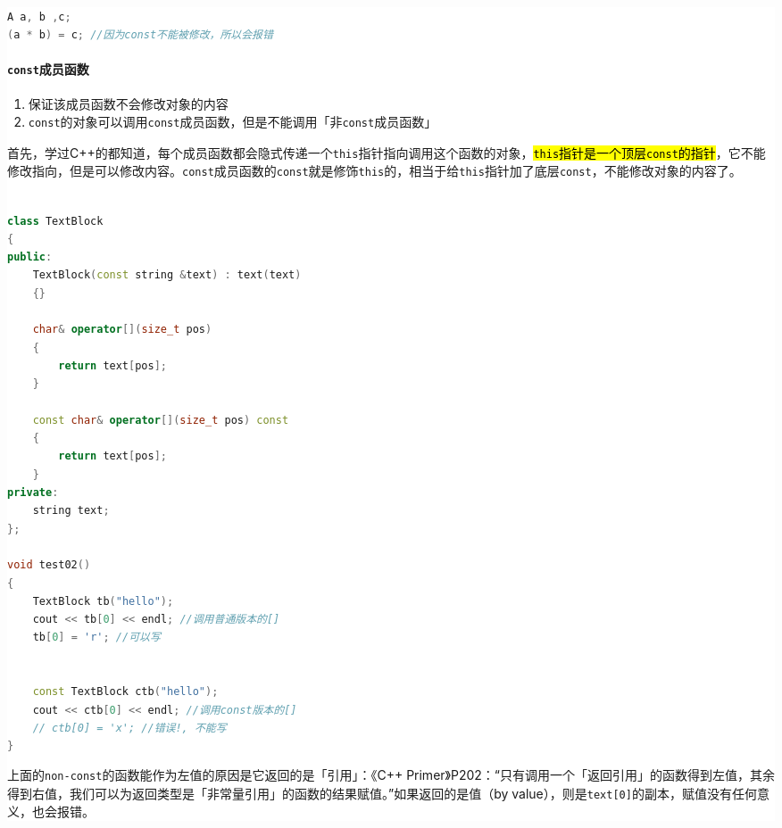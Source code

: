 ```cpp
A a, b ,c;
(a * b) = c; //因为const不能被修改，所以会报错
```



#### `const`成员函数

1.   保证该成员函数不会修改对象的内容
2.   `const`的对象可以调用`const`成员函数，但是不能调用「非`const`成员函数」



首先，学过C++的都知道，每个成员函数都会隐式传递一个`this`指针指向调用这个函数的对象，<mark>`this`指针是一个顶层`const`的指针</mark>，它不能修改指向，但是可以修改内容。`const`成员函数的`const`就是修饰`this`的，相当于给`this`指针加了底层`const`，不能修改对象的内容了。



```cpp

class TextBlock
{
public:
    TextBlock(const string &text) : text(text)
    {}

    char& operator[](size_t pos)
    {
        return text[pos];
    }

    const char& operator[](size_t pos) const
    {
        return text[pos];
    }
private:
    string text;
};

void test02()
{
    TextBlock tb("hello");
    cout << tb[0] << endl; //调用普通版本的[]
    tb[0] = 'r'; //可以写
    

    const TextBlock ctb("hello"); 
    cout << ctb[0] << endl; //调用const版本的[]
    // ctb[0] = 'x'; //错误!, 不能写
}
```



上面的`non-const`的函数能作为左值的原因是它返回的是「引用」：《C++ Primer》P202：“只有调用一个「返回引用」的函数得到左值，其余得到右值，我们可以为返回类型是「非常量引用」的函数的结果赋值。”如果返回的是值（by value），则是`text[0]`的副本，赋值没有任何意义，也会报错。
